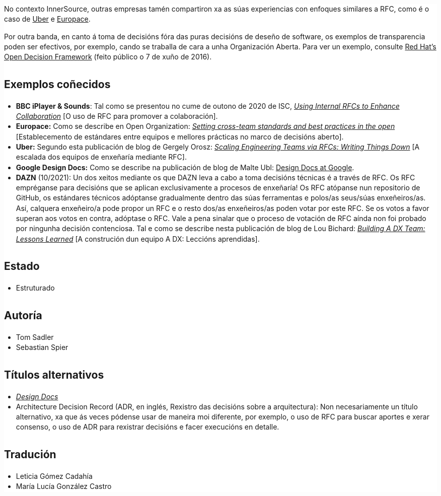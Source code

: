 No contexto InnerSource, outras empresas tamén compartiron xa as súas experiencias con enfoques similares a RFC, como é o caso de [Uber](https://blog.pragmaticengineer.com/scaling-engineering-teams-via-writing-things-down-rfcs/) e [Europace](https://github.com/open-organization/open-org-distributed-work-guide/blob/master/drostfromm-remote-first-through-openess.md#setting-cross-team-standards-and-best-practices-in-the-open).

Por outra banda, en canto á toma de decisións fóra das puras decisións de deseño de software, os exemplos de transparencia poden ser efectivos, por exemplo, cando se traballa de cara a unha Organización Aberta. Para ver un exemplo, consulte [Red Hat’s Open Decision Framework](https://www.redhat.com/en/about/press-releases/red-hat-releases-open-decision-framework-spur-transparent-and-inclusive-leadership) (feito público o 7 de xuño de 2016).

## Exemplos coñecidos

- **BBC iPlayer & Sounds**: Tal como se presentou no cume de outono de 2020 de ISC, [*Using Internal RFCs to Enhance Collaboration*](https://www.youtube.com/watch?v=U6zlghE0HcE) [O uso de RFC para promover a colaboración]. 
- **Europace:** Como se describe en Open Organization: [*Setting cross-team standards and best practices in the open*](https://github.com/open-organization/open-org-distributed-work-guide/blob/master/drostfromm-remote-first-through-openess.md#setting-cross-team-standards-and-best-practices-in-the-open) [Establecemento de estándares entre equipos e mellores prácticas no marco de decisións aberto].
- **Uber:** Segundo esta publicación de blog de Gergely Orosz: [*Scaling Engineering Teams via RFCs: Writing Things Down*](https://blog.pragmaticengineer.com/scaling-engineering-teams-via-writing-things-down-rfcs/) [A escalada dos equipos de enxeñaría mediante RFC].
- **Google Design Docs:** Como se describe na publicación de blog de Malte Ubl: [Design Docs at Google](https://www.industrialempathy.com/posts/design-docs-at-google/)[](https://www.industrialempathy.com/posts/design-docs-at-google/).
- **DAZN** (10/2021): Un dos xeitos mediante os que DAZN leva a cabo a toma decisións técnicas é a través de RFC. Os RFC empréganse para decisións que se aplican exclusivamente a procesos de enxeñaría! Os RFC atópanse nun repositorio de GitHub, os estándares técnicos adóptanse gradualmente dentro das súas ferramentas e polos/as seus/súas enxeñeiros/as. Así, calquera enxeñeiro/a pode propor un RFC e o resto dos/as enxeñeiros/as poden votar por este RFC. Se os votos a favor superan aos votos en contra, adóptase o RFC. Vale a pena sinalar que o proceso de votación de RFC aínda non foi probado por ningunha decisión contenciosa. Tal e como se describe nesta publicación de blog de Lou Bichard: [*Building A DX Team: Lessons Learned*](https://medium.com/dazn-tech/building-a-dx-team-lessons-learned-4a66446088bc) [A construción dun equipo A DX: Leccións aprendidas].

## Estado

- Estruturado

## Autoría

- Tom Sadler
- Sebastian Spier

## Títulos alternativos

- [*Design Docs*](https://www.industrialempathy.com/posts/design-docs-at-google/)
- Architecture Decision Record (ADR, en inglés, Rexistro das decisións sobre a arquitectura): Non necesariamente un título alternativo, xa que ás veces pódense usar de maneira moi diferente, por exemplo, o uso de RFC para buscar aportes e xerar consenso, o uso de ADR para rexistrar decisións e facer execucións en detalle.

## Tradución

- Leticia Gómez Cadahía
- María Lucía González Castro